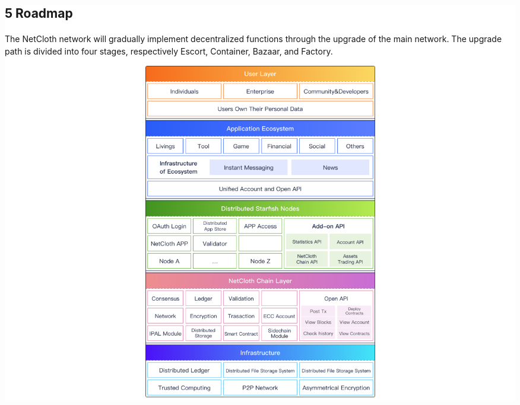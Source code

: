 ## 5 Roadmap

The NetCloth network will gradually implement decentralized functions through the upgrade of the main network. The upgrade path is divided into four stages, respectively Escort, Container, Bazaar, and Factory.

<p align="center">
	<img src="https://github.com/netcloth/netcloth/blob/master/images/en/6.png?raw=true" alt="Sample" width = 45% height = 45%>
</p>
